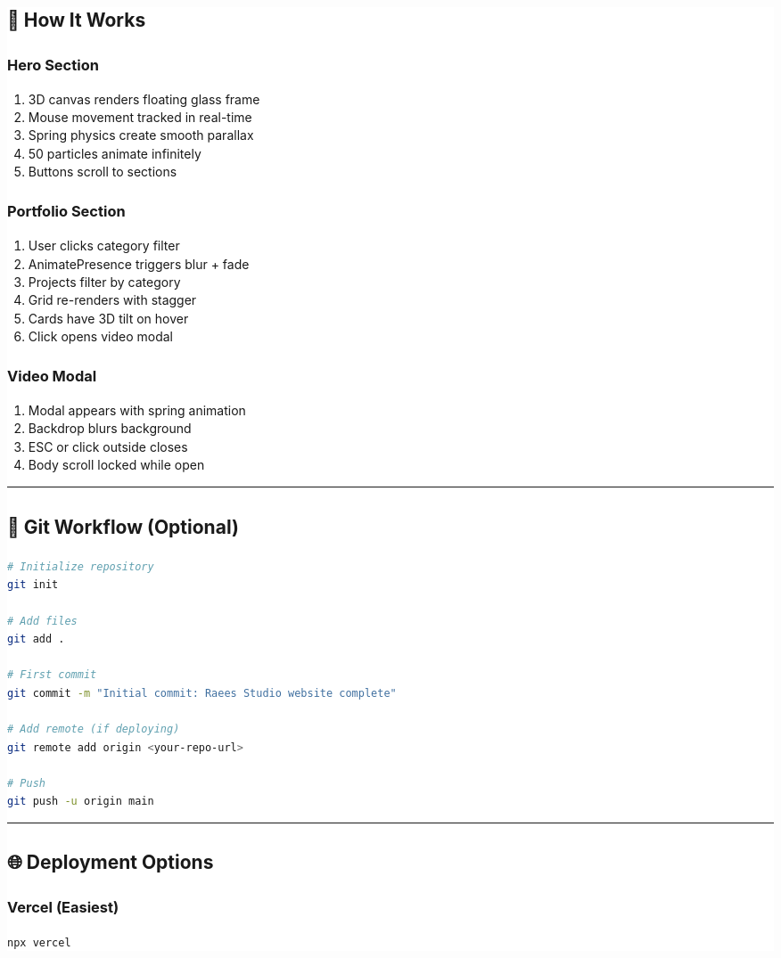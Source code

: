 
## 🎯 How It Works

### Hero Section
1. 3D canvas renders floating glass frame
2. Mouse movement tracked in real-time
3. Spring physics create smooth parallax
4. 50 particles animate infinitely
5. Buttons scroll to sections

### Portfolio Section
1. User clicks category filter
2. AnimatePresence triggers blur + fade
3. Projects filter by category
4. Grid re-renders with stagger
5. Cards have 3D tilt on hover
6. Click opens video modal

### Video Modal
1. Modal appears with spring animation
2. Backdrop blurs background
3. ESC or click outside closes
4. Body scroll locked while open

---

## 🔄 Git Workflow (Optional)

```bash
# Initialize repository
git init

# Add files
git add .

# First commit
git commit -m "Initial commit: Raees Studio website complete"

# Add remote (if deploying)
git remote add origin <your-repo-url>

# Push
git push -u origin main
```

---

## 🌐 Deployment Options

### Vercel (Easiest)
```bash
npx vercel
```
